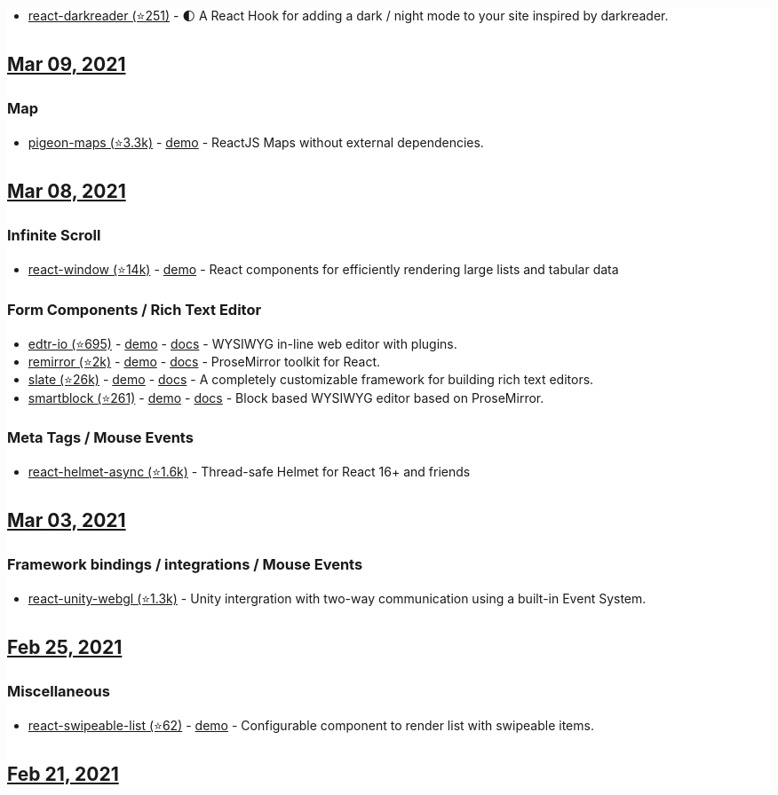 *   [react-darkreader (⭐251)](https://github.com/Turkyden/react-darkreader) - 🌓 A React Hook for adding a dark / night mode to your site inspired by darkreader.

## [Mar 09, 2021](/content/2021/03/09/README.md)

### Map

*   [pigeon-maps (⭐3.3k)](https://github.com/mariusandra/pigeon-maps) - [demo](https://pigeon-maps.js.org/) - ReactJS Maps without external dependencies.

## [Mar 08, 2021](/content/2021/03/08/README.md)

### Infinite Scroll

*   [react-window (⭐14k)](https://github.com/bvaughn/react-window) - [demo](https://react-window.now.sh/) - React components for efficiently rendering large lists and tabular data

### Form Components / Rich Text Editor

*   [edtr-io (⭐695)](https://github.com/edtr-io/edtr-io) - [demo](https://edtr.io/) - [docs](https://edtr.io/docs/getting-started) - WYSIWYG in-line web editor with plugins.
*   [remirror (⭐2k)](https://github.com/remirror/remirror) - [demo](https://remirror.io/playground) - [docs](https://remirror.io/docs) - ProseMirror toolkit for React.
*   [slate (⭐26k)](https://github.com/ianstormtaylor/slate) - [demo](http://slatejs.org/) - [docs](https://docs.slatejs.org/) - A completely customizable framework for building rich text editors.
*   [smartblock (⭐261)](https://github.com/appleple/smartblock) - [demo](https://appleple.github.io/smartblock/) - [docs](https://appleple.github.io/smartblock/get-started) - Block based WYSIWYG editor based on ProseMirror.

### Meta Tags / Mouse Events

*   [react-helmet-async (⭐1.6k)](https://github.com/staylor/react-helmet-async#readme) - Thread-safe Helmet for React 16+ and friends

## [Mar 03, 2021](/content/2021/03/03/README.md)

### Framework bindings / integrations / Mouse Events

*   [react-unity-webgl (⭐1.3k)](https://github.com/elraccoone/react-unity-webgl) - Unity intergration with two-way communication using a built-in Event System.

## [Feb 25, 2021](/content/2021/02/25/README.md)

### Miscellaneous

*   [react-swipeable-list (⭐62)](https://github.com/marekrozmus/react-swipeable-list) - [demo](https://marekrozmus.github.io/react-swipeable-list/) - Configurable component to render list with swipeable items.

## [Feb 21, 2021](/content/2021/02/21/README.md)

